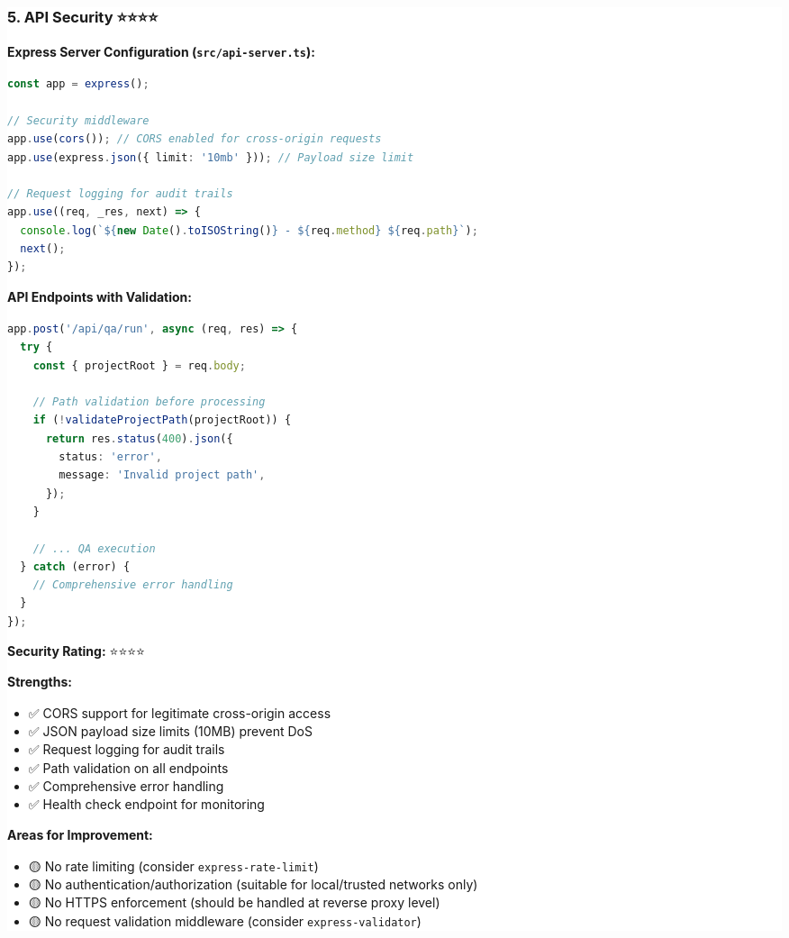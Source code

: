 
### 5. API Security ⭐⭐⭐⭐

**Express Server Configuration (`src/api-server.ts`):**
```typescript
const app = express();

// Security middleware
app.use(cors()); // CORS enabled for cross-origin requests
app.use(express.json({ limit: '10mb' })); // Payload size limit

// Request logging for audit trails
app.use((req, _res, next) => {
  console.log(`${new Date().toISOString()} - ${req.method} ${req.path}`);
  next();
});
```

**API Endpoints with Validation:**
```typescript
app.post('/api/qa/run', async (req, res) => {
  try {
    const { projectRoot } = req.body;

    // Path validation before processing
    if (!validateProjectPath(projectRoot)) {
      return res.status(400).json({
        status: 'error',
        message: 'Invalid project path',
      });
    }

    // ... QA execution
  } catch (error) {
    // Comprehensive error handling
  }
});
```

**Security Rating:** ⭐⭐⭐⭐

**Strengths:**
- ✅ CORS support for legitimate cross-origin access
- ✅ JSON payload size limits (10MB) prevent DoS
- ✅ Request logging for audit trails
- ✅ Path validation on all endpoints
- ✅ Comprehensive error handling
- ✅ Health check endpoint for monitoring

**Areas for Improvement:**
- 🟡 No rate limiting (consider `express-rate-limit`)
- 🟡 No authentication/authorization (suitable for local/trusted networks only)
- 🟡 No HTTPS enforcement (should be handled at reverse proxy level)
- 🟡 No request validation middleware (consider `express-validator`)
